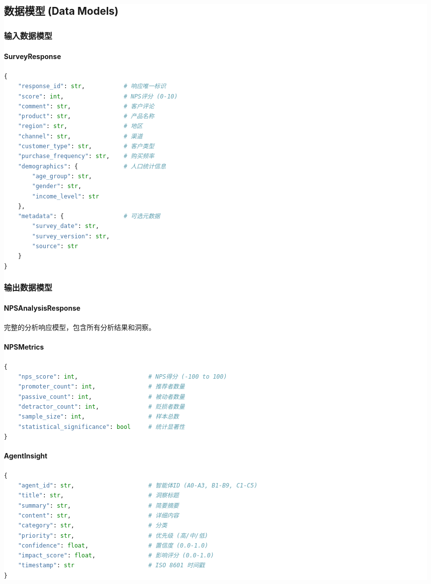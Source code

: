 ## 数据模型 (Data Models)

### 输入数据模型

#### SurveyResponse

```python
{
    "response_id": str,           # 响应唯一标识
    "score": int,                 # NPS评分 (0-10)
    "comment": str,               # 客户评论
    "product": str,               # 产品名称
    "region": str,                # 地区
    "channel": str,               # 渠道
    "customer_type": str,         # 客户类型
    "purchase_frequency": str,    # 购买频率
    "demographics": {             # 人口统计信息
        "age_group": str,
        "gender": str,
        "income_level": str
    },
    "metadata": {                 # 可选元数据
        "survey_date": str,
        "survey_version": str,
        "source": str
    }
}
```

### 输出数据模型

#### NPSAnalysisResponse

完整的分析响应模型，包含所有分析结果和洞察。

#### NPSMetrics

```python
{
    "nps_score": int,                    # NPS得分 (-100 to 100)
    "promoter_count": int,               # 推荐者数量
    "passive_count": int,                # 被动者数量
    "detractor_count": int,              # 贬损者数量
    "sample_size": int,                  # 样本总数
    "statistical_significance": bool     # 统计显著性
}
```

#### AgentInsight

```python
{
    "agent_id": str,                     # 智能体ID (A0-A3, B1-B9, C1-C5)
    "title": str,                        # 洞察标题
    "summary": str,                      # 简要摘要
    "content": str,                      # 详细内容
    "category": str,                     # 分类
    "priority": str,                     # 优先级 (高/中/低)
    "confidence": float,                 # 置信度 (0.0-1.0)
    "impact_score": float,               # 影响评分 (0.0-1.0)
    "timestamp": str                     # ISO 8601 时间戳
}
```

